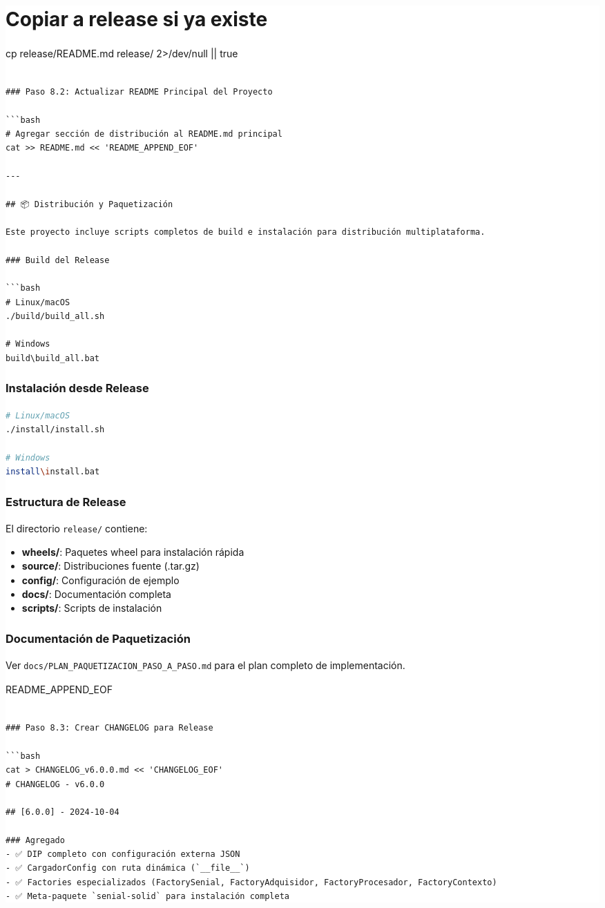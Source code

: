 # Copiar a release si ya existe
cp release/README.md release/ 2>/dev/null || true
```

### Paso 8.2: Actualizar README Principal del Proyecto

```bash
# Agregar sección de distribución al README.md principal
cat >> README.md << 'README_APPEND_EOF'

---

## 📦 Distribución y Paquetización

Este proyecto incluye scripts completos de build e instalación para distribución multiplataforma.

### Build del Release

```bash
# Linux/macOS
./build/build_all.sh

# Windows
build\build_all.bat
```

### Instalación desde Release

```bash
# Linux/macOS
./install/install.sh

# Windows
install\install.bat
```

### Estructura de Release

El directorio `release/` contiene:
- **wheels/**: Paquetes wheel para instalación rápida
- **source/**: Distribuciones fuente (.tar.gz)
- **config/**: Configuración de ejemplo
- **docs/**: Documentación completa
- **scripts/**: Scripts de instalación

### Documentación de Paquetización

Ver `docs/PLAN_PAQUETIZACION_PASO_A_PASO.md` para el plan completo de implementación.

README_APPEND_EOF
```

### Paso 8.3: Crear CHANGELOG para Release

```bash
cat > CHANGELOG_v6.0.0.md << 'CHANGELOG_EOF'
# CHANGELOG - v6.0.0

## [6.0.0] - 2024-10-04

### Agregado
- ✅ DIP completo con configuración externa JSON
- ✅ CargadorConfig con ruta dinámica (`__file__`)
- ✅ Factories especializados (FactorySenial, FactoryAdquisidor, FactoryProcesador, FactoryContexto)
- ✅ Meta-paquete `senial-solid` para instalación completa
```